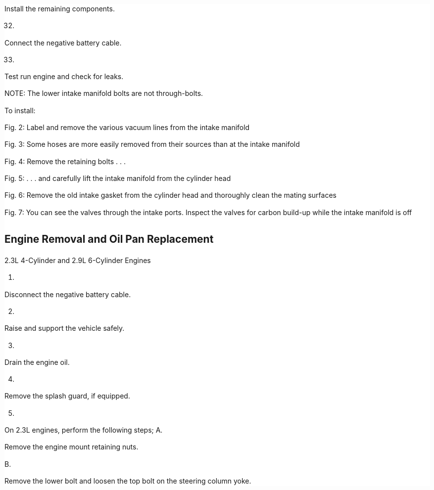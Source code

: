 Install the remaining components.

32.

Connect the negative battery cable.

33.

Test run engine and check for leaks.

NOTE: The lower intake manifold bolts are not through-bolts.

To install:

Fig. 2: Label and remove the various vacuum lines from the
intake manifold

Fig. 3: Some hoses are more easily removed from their
sources than at the intake manifold

Fig. 4: Remove the retaining bolts . . .

Fig. 5: . . . and carefully lift the intake manifold from the
cylinder head

Fig. 6: Remove the old intake gasket from the cylinder head
and thoroughly clean the mating surfaces

Fig. 7: You can see the valves through the intake ports.
Inspect the valves for carbon build-up while the intake
manifold is off

## Engine Removal and Oil Pan Replacement


2.3L 4-Cylinder and 2.9L 6-Cylinder Engines

1.

Disconnect the negative battery cable.

2.

Raise and support the vehicle safely.

3.

Drain the engine oil.

4.

Remove the splash guard, if equipped.

5.

On 2.3L engines, perform the following steps;
A.

Remove the engine mount retaining nuts.

B.

Remove the lower bolt and loosen the top bolt on the steering column yoke.
